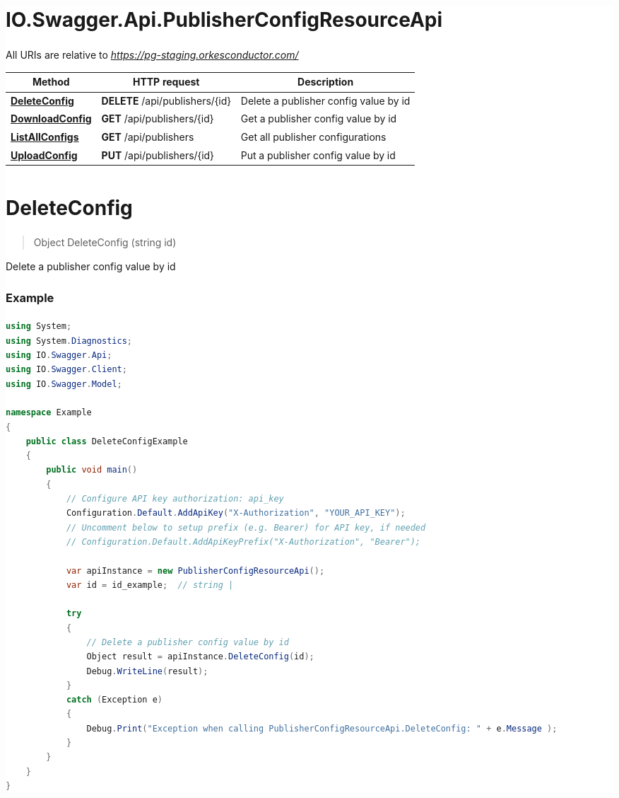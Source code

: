 # IO.Swagger.Api.PublisherConfigResourceApi

All URIs are relative to *https://pg-staging.orkesconductor.com/*

Method | HTTP request | Description
------------- | ------------- | -------------
[**DeleteConfig**](PublisherConfigResourceApi.md#deleteconfig) | **DELETE** /api/publishers/{id} | Delete a publisher config value by id
[**DownloadConfig**](PublisherConfigResourceApi.md#downloadconfig) | **GET** /api/publishers/{id} | Get a publisher config value by id
[**ListAllConfigs**](PublisherConfigResourceApi.md#listallconfigs) | **GET** /api/publishers | Get all publisher configurations
[**UploadConfig**](PublisherConfigResourceApi.md#uploadconfig) | **PUT** /api/publishers/{id} | Put a publisher config value by id

<a name="deleteconfig"></a>
# **DeleteConfig**
> Object DeleteConfig (string id)

Delete a publisher config value by id

### Example
```csharp
using System;
using System.Diagnostics;
using IO.Swagger.Api;
using IO.Swagger.Client;
using IO.Swagger.Model;

namespace Example
{
    public class DeleteConfigExample
    {
        public void main()
        {
            // Configure API key authorization: api_key
            Configuration.Default.AddApiKey("X-Authorization", "YOUR_API_KEY");
            // Uncomment below to setup prefix (e.g. Bearer) for API key, if needed
            // Configuration.Default.AddApiKeyPrefix("X-Authorization", "Bearer");

            var apiInstance = new PublisherConfigResourceApi();
            var id = id_example;  // string | 

            try
            {
                // Delete a publisher config value by id
                Object result = apiInstance.DeleteConfig(id);
                Debug.WriteLine(result);
            }
            catch (Exception e)
            {
                Debug.Print("Exception when calling PublisherConfigResourceApi.DeleteConfig: " + e.Message );
            }
        }
    }
}
```

